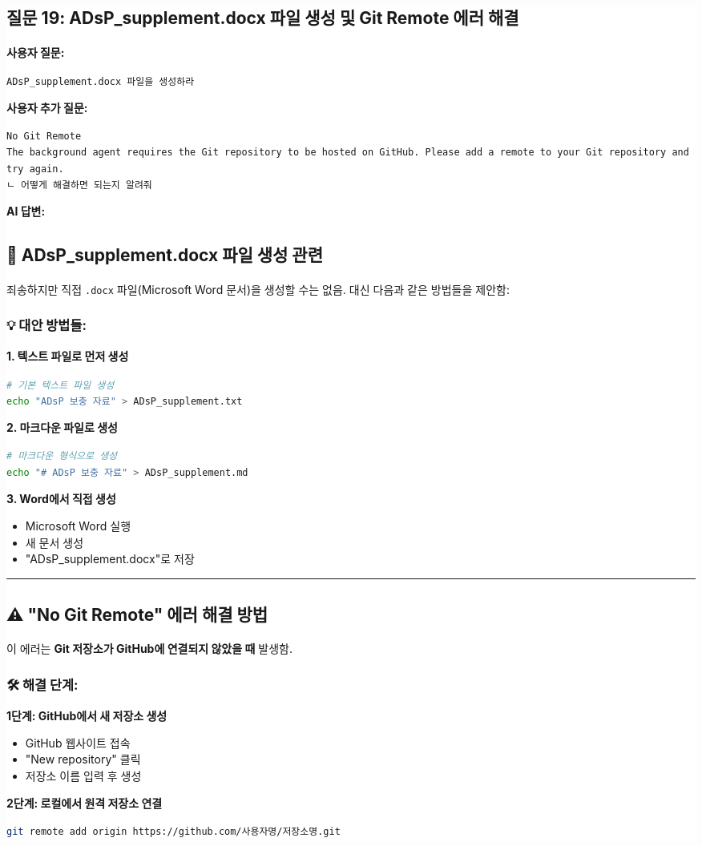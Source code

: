 
## 질문 19: ADsP_supplement.docx 파일 생성 및 Git Remote 에러 해결

**사용자 질문:**
```
ADsP_supplement.docx 파일을 생성하라
```

**사용자 추가 질문:**
```
No Git Remote
The background agent requires the Git repository to be hosted on GitHub. Please add a remote to your Git repository and try again.
ㄴ 어떻게 해결하면 되는지 알려줘
```

**AI 답변:**

## 📄 ADsP_supplement.docx 파일 생성 관련

죄송하지만 직접 `.docx` 파일(Microsoft Word 문서)을 생성할 수는 없음. 대신 다음과 같은 방법들을 제안함:

### 💡 대안 방법들:

**1. 텍스트 파일로 먼저 생성**
```bash
# 기본 텍스트 파일 생성
echo "ADsP 보충 자료" > ADsP_supplement.txt
```

**2. 마크다운 파일로 생성**
```bash
# 마크다운 형식으로 생성
echo "# ADsP 보충 자료" > ADsP_supplement.md
```

**3. Word에서 직접 생성**
- Microsoft Word 실행
- 새 문서 생성
- "ADsP_supplement.docx"로 저장

---

## ⚠️ "No Git Remote" 에러 해결 방법

이 에러는 **Git 저장소가 GitHub에 연결되지 않았을 때** 발생함.

### 🛠️ 해결 단계:

**1단계: GitHub에서 새 저장소 생성**
- GitHub 웹사이트 접속
- "New repository" 클릭
- 저장소 이름 입력 후 생성

**2단계: 로컬에서 원격 저장소 연결**
```bash
git remote add origin https://github.com/사용자명/저장소명.git
```
